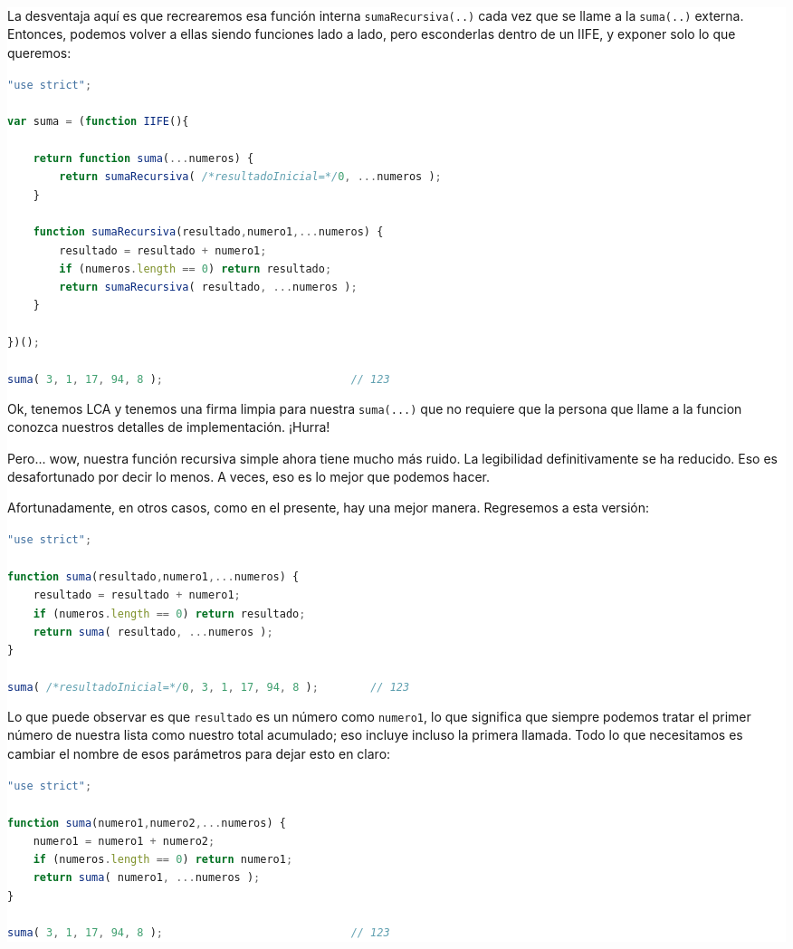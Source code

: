 ```js
```

La desventaja aquí es que recrearemos esa función interna `sumaRecursiva(..)` cada vez que se llame a la `suma(..)` externa. Entonces, podemos volver a ellas siendo funciones lado a lado, pero esconderlas dentro de un IIFE, y exponer solo lo que queremos:

```js
"use strict";

var suma = (function IIFE(){

    return function suma(...numeros) {
        return sumaRecursiva( /*resultadoInicial=*/0, ...numeros );
    }

    function sumaRecursiva(resultado,numero1,...numeros) {
        resultado = resultado + numero1;
        if (numeros.length == 0) return resultado;
        return sumaRecursiva( resultado, ...numeros );
    }

})();

suma( 3, 1, 17, 94, 8 );                             // 123
```

Ok, tenemos LCA y tenemos una firma limpia para nuestra `suma(...)` que no requiere que la persona que llame a la funcion conozca nuestros detalles de implementación. ¡Hurra!

Pero... wow, nuestra función recursiva simple ahora tiene mucho más ruido. La legibilidad definitivamente se ha reducido. Eso es desafortunado por decir lo menos. A veces, eso es lo mejor que podemos hacer.

Afortunadamente, en otros casos, como en el presente, hay una mejor manera. Regresemos a esta versión:

```js
"use strict";

function suma(resultado,numero1,...numeros) {
    resultado = resultado + numero1;
    if (numeros.length == 0) return resultado;
    return suma( resultado, ...numeros );
}

suma( /*resultadoInicial=*/0, 3, 1, 17, 94, 8 );        // 123
```

Lo que puede observar es que `resultado` es un número como `numero1`, lo que significa que siempre podemos tratar el primer número de nuestra lista como nuestro total acumulado; eso incluye incluso la primera llamada. Todo lo que necesitamos es cambiar el nombre de esos parámetros para dejar esto en claro:

```js
"use strict";

function suma(numero1,numero2,...numeros) {
    numero1 = numero1 + numero2;
    if (numeros.length == 0) return numero1;
    return suma( numero1, ...numeros );
}

suma( 3, 1, 17, 94, 8 );                             // 123
```

